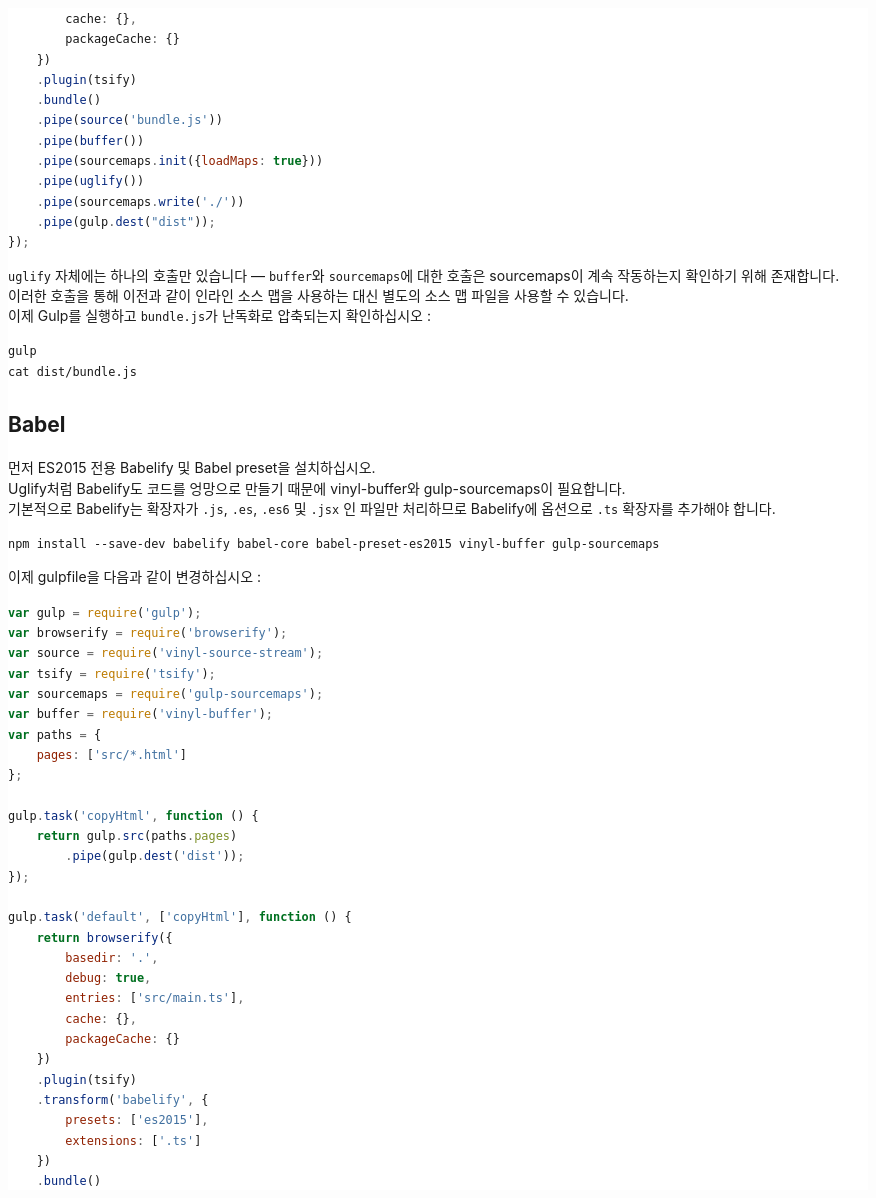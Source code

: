 ```js
        cache: {},
        packageCache: {}
    })
    .plugin(tsify)
    .bundle()
    .pipe(source('bundle.js'))
    .pipe(buffer())
    .pipe(sourcemaps.init({loadMaps: true}))
    .pipe(uglify())
    .pipe(sourcemaps.write('./'))
    .pipe(gulp.dest("dist"));
});
```

`uglify` 자체에는 하나의 호출만 있습니다 &mdash; `buffer`와 `sourcemaps`에 대한 호출은 sourcemaps이 계속 작동하는지 확인하기 위해 존재합니다.  
이러한 호출을 통해 이전과 같이 인라인 소스 맵을 사용하는 대신 별도의 소스 맵 파일을 사용할 수 있습니다.  
이제 Gulp를 실행하고 `bundle.js`가 난독화로 압축되는지 확인하십시오 :

```shell
gulp
cat dist/bundle.js
```

## Babel

먼저 ES2015 전용 Babelify 및 Babel preset을 설치하십시오.  
Uglify처럼 Babelify도 코드를 엉망으로 만들기 때문에 vinyl-buffer와 gulp-sourcemaps이 필요합니다.  
기본적으로 Babelify는 확장자가 `.js`, `.es`, `.es6` 및 `.jsx` 인 파일만 처리하므로 Babelify에 옵션으로 `.ts` 확장자를 추가해야 합니다.

```shell
npm install --save-dev babelify babel-core babel-preset-es2015 vinyl-buffer gulp-sourcemaps
```

이제 gulpfile을 다음과 같이 변경하십시오 :

```js
var gulp = require('gulp');
var browserify = require('browserify');
var source = require('vinyl-source-stream');
var tsify = require('tsify');
var sourcemaps = require('gulp-sourcemaps');
var buffer = require('vinyl-buffer');
var paths = {
    pages: ['src/*.html']
};

gulp.task('copyHtml', function () {
    return gulp.src(paths.pages)
        .pipe(gulp.dest('dist'));
});

gulp.task('default', ['copyHtml'], function () {
    return browserify({
        basedir: '.',
        debug: true,
        entries: ['src/main.ts'],
        cache: {},
        packageCache: {}
    })
    .plugin(tsify)
    .transform('babelify', {
        presets: ['es2015'],
        extensions: ['.ts']
    })
    .bundle()
```